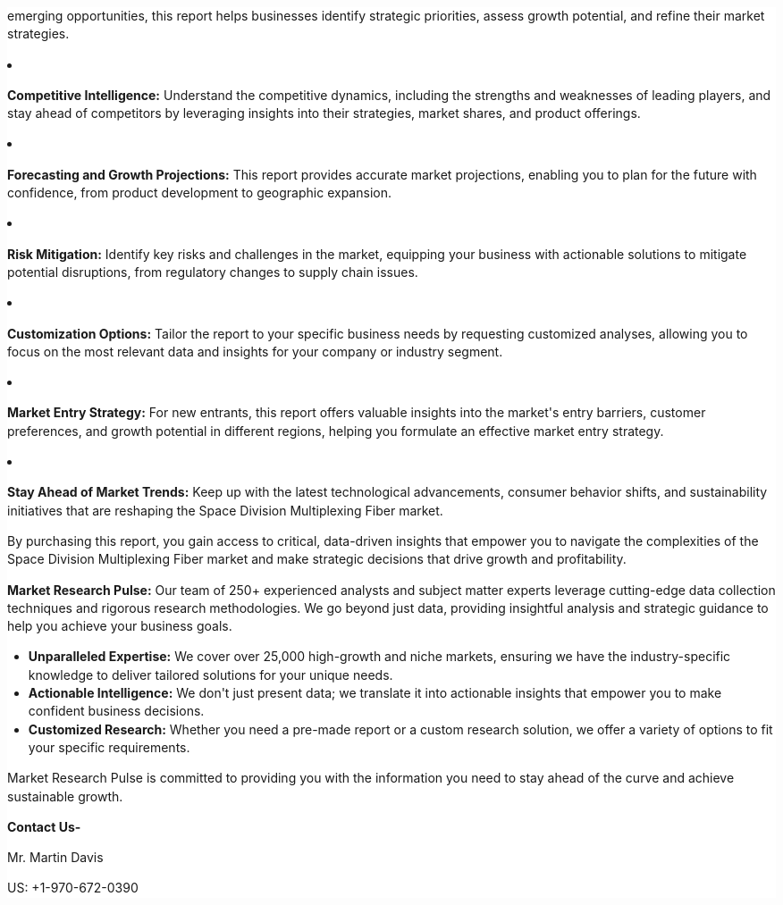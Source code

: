 emerging opportunities, this report helps businesses identify strategic priorities, assess growth potential, and refine their market strategies.</p></li><li><p><strong>Competitive Intelligence:</strong> Understand the competitive dynamics, including the strengths and weaknesses of leading players, and stay ahead of competitors by leveraging insights into their strategies, market shares, and product offerings.</p></li><li><p><strong>Forecasting and Growth Projections:</strong> This report provides accurate market projections, enabling you to plan for the future with confidence, from product development to geographic expansion.</p></li><li><p><strong>Risk Mitigation:</strong> Identify key risks and challenges in the market, equipping your business with actionable solutions to mitigate potential disruptions, from regulatory changes to supply chain issues.</p></li><li><p><strong>Customization Options:</strong> Tailor the report to your specific business needs by requesting customized analyses, allowing you to focus on the most relevant data and insights for your company or industry segment.</p></li><li><p><strong>Market Entry Strategy:</strong> For new entrants, this report offers valuable insights into the market's entry barriers, customer preferences, and growth potential in different regions, helping you formulate an effective market entry strategy.</p></li><li><p><strong>Stay Ahead of Market Trends:</strong> Keep up with the latest technological advancements, consumer behavior shifts, and sustainability initiatives that are reshaping the Space Division Multiplexing Fiber market.</p></li></ol><p>By purchasing this report, you gain access to critical, data-driven insights that empower you to navigate the complexities of the Space Division Multiplexing Fiber market and make strategic decisions that drive growth and profitability.</p><p><strong>Market Research Pulse:</strong>&nbsp;Our team of 250+ experienced analysts and subject matter experts leverage cutting-edge data collection techniques and rigorous research methodologies. We go beyond just data, providing insightful analysis and strategic guidance to help you achieve your business goals.</p><ul><li><strong>Unparalleled Expertise:</strong>&nbsp;We cover over 25,000 high-growth and niche markets, ensuring we have the industry-specific knowledge to deliver tailored solutions for your unique needs.</li><li><strong>Actionable Intelligence:</strong>&nbsp;We don't just present data; we translate it into actionable insights that empower you to make confident business decisions.</li><li><strong>Customized Research:</strong>&nbsp;Whether you need a pre-made report or a custom research solution, we offer a variety of options to fit your specific requirements.</li></ul><p>Market Research Pulse is committed to providing you with the information you need to stay ahead of the curve and achieve sustainable growth.</p><p><strong>Contact Us-</strong></p><p>Mr. Martin Davis</p><p>US: +1-970-672-0390</p>

